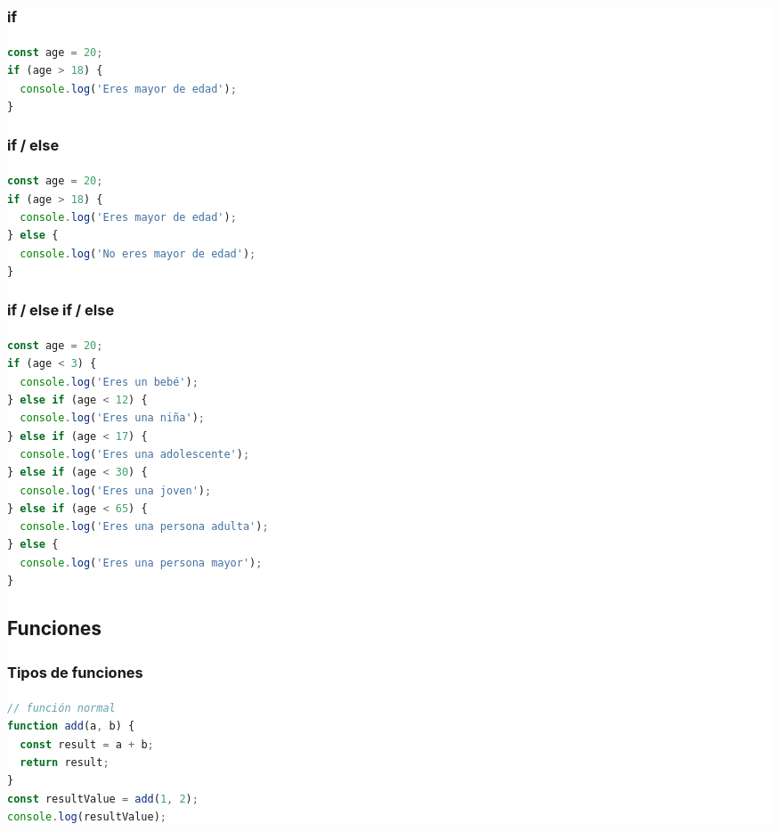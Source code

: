 
### if

```javascript
const age = 20;
if (age > 18) {
  console.log('Eres mayor de edad');
}
```

### if / else

```javascript
const age = 20;
if (age > 18) {
  console.log('Eres mayor de edad');
} else {
  console.log('No eres mayor de edad');
}
```

### if / else if / else

```javascript
const age = 20;
if (age < 3) {
  console.log('Eres un bebé');
} else if (age < 12) {
  console.log('Eres una niña');
} else if (age < 17) {
  console.log('Eres una adolescente');
} else if (age < 30) {
  console.log('Eres una joven');
} else if (age < 65) {
  console.log('Eres una persona adulta');
} else {
  console.log('Eres una persona mayor');
}
```

## Funciones

### Tipos de funciones

```javascript
// función normal
function add(a, b) {
  const result = a + b;
  return result;
}
const resultValue = add(1, 2);
console.log(resultValue);
```

